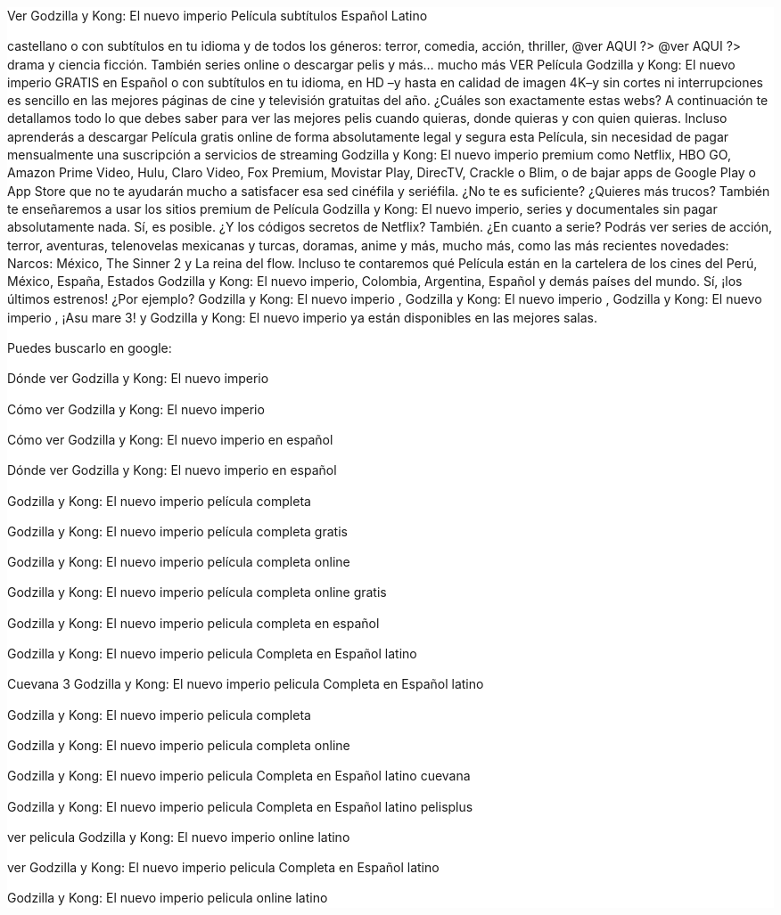 Ver Godzilla y Kong: El nuevo imperio Película subtítulos Español Latino

castellano o con subtítulos en tu idioma y de todos los géneros: terror, comedia, acción, thriller, @ver AQUI ?> @ver AQUI ?> drama y ciencia ficción. También series online o descargar pelis y más… mucho más VER Película Godzilla y Kong: El nuevo imperio GRATIS en Español o con subtítulos en tu idioma, en HD –y hasta en calidad de imagen 4K–y sin cortes ni interrupciones es sencillo en las mejores páginas de cine y televisión gratuitas del año. ¿Cuáles son exactamente estas webs? A continuación te detallamos todo lo que debes saber para ver las mejores pelis cuando quieras, donde quieras y con quien quieras. Incluso aprenderás a descargar Película gratis online de forma absolutamente legal y segura esta Película, sin necesidad de pagar mensualmente una suscripción a servicios de streaming Godzilla y Kong: El nuevo imperio premium como Netflix, HBO GO, Amazon Prime Video, Hulu, Claro Video, Fox Premium, Movistar Play, DirecTV, Crackle o Blim, o de bajar apps de Google Play o App Store que no te ayudarán mucho a satisfacer esa sed cinéfila y seriéfila. ¿No te es suficiente? ¿Quieres más trucos? También te enseñaremos a usar los sitios premium de Película Godzilla y Kong: El nuevo imperio, series y documentales sin pagar absolutamente nada. Sí, es posible. ¿Y los códigos secretos de Netflix? También. ¿En cuanto a serie? Podrás ver series de acción, terror, aventuras, telenovelas mexicanas y turcas, doramas, anime y más, mucho más, como las más recientes novedades: Narcos: México, The Sinner 2 y La reina del flow. Incluso te contaremos qué Película están en la cartelera de los cines del Perú, México, España, Estados Godzilla y Kong: El nuevo imperio, Colombia, Argentina, Español y demás países del mundo. Sí, ¡los últimos estrenos! ¿Por ejemplo? Godzilla y Kong: El nuevo imperio , Godzilla y Kong: El nuevo imperio , Godzilla y Kong: El nuevo imperio , ¡Asu mare 3! y Godzilla y Kong: El nuevo imperio ya están disponibles en las mejores salas.

Puedes buscarlo en google:

Dónde ver Godzilla y Kong: El nuevo imperio

Cómo ver Godzilla y Kong: El nuevo imperio

Cómo ver Godzilla y Kong: El nuevo imperio en español

Dónde ver Godzilla y Kong: El nuevo imperio en español

Godzilla y Kong: El nuevo imperio película completa

Godzilla y Kong: El nuevo imperio película completa gratis

Godzilla y Kong: El nuevo imperio película completa online

Godzilla y Kong: El nuevo imperio película completa online gratis

Godzilla y Kong: El nuevo imperio pelicula completa en español

Godzilla y Kong: El nuevo imperio pelicula Completa en Español latino

Cuevana 3 Godzilla y Kong: El nuevo imperio pelicula Completa en Español latino

Godzilla y Kong: El nuevo imperio pelicula completa

Godzilla y Kong: El nuevo imperio pelicula completa online

Godzilla y Kong: El nuevo imperio pelicula Completa en Español latino cuevana

Godzilla y Kong: El nuevo imperio pelicula Completa en Español latino pelisplus

ver pelicula Godzilla y Kong: El nuevo imperio online latino

ver Godzilla y Kong: El nuevo imperio pelicula Completa en Español latino

Godzilla y Kong: El nuevo imperio pelicula online latino
